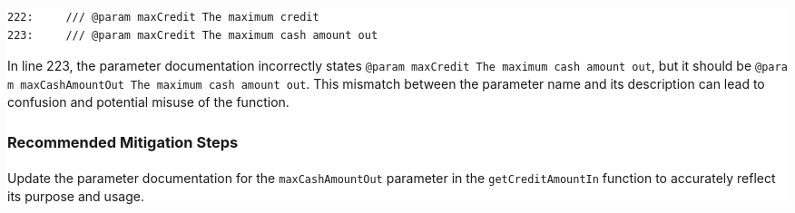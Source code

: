```solidity
222:     /// @param maxCredit The maximum credit
223:     /// @param maxCredit The maximum cash amount out
```
In line 223, the parameter documentation incorrectly states `@param maxCredit The maximum cash amount out`, but it should be `@param maxCashAmountOut The maximum cash amount out`. This mismatch between the parameter name and its description can lead to confusion and potential misuse of the function.

### Recommended Mitigation Steps
Update the parameter documentation for the `maxCashAmountOut` parameter in the `getCreditAmountIn` function to accurately reflect its purpose and usage.



